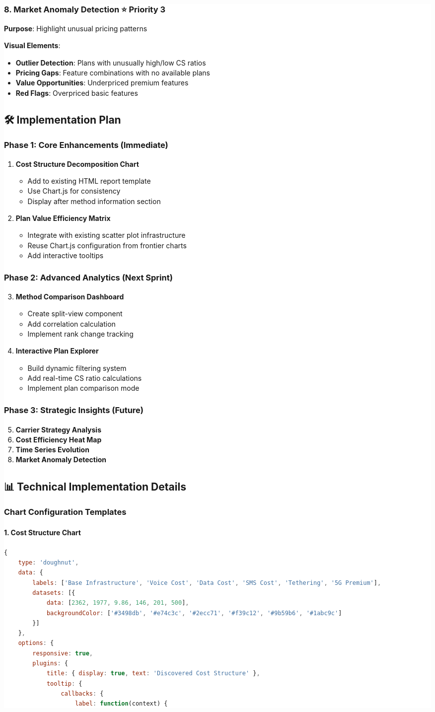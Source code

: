 ### 8. **Market Anomaly Detection** ⭐ Priority 3
**Purpose**: Highlight unusual pricing patterns

**Visual Elements**:
- **Outlier Detection**: Plans with unusually high/low CS ratios
- **Pricing Gaps**: Feature combinations with no available plans
- **Value Opportunities**: Underpriced premium features
- **Red Flags**: Overpriced basic features

## 🛠️ Implementation Plan

### Phase 1: Core Enhancements (Immediate)
1. **Cost Structure Decomposition Chart**
   - Add to existing HTML report template
   - Use Chart.js for consistency
   - Display after method information section

2. **Plan Value Efficiency Matrix**
   - Integrate with existing scatter plot infrastructure
   - Reuse Chart.js configuration from frontier charts
   - Add interactive tooltips

### Phase 2: Advanced Analytics (Next Sprint)
3. **Method Comparison Dashboard**
   - Create split-view component
   - Add correlation calculation
   - Implement rank change tracking

4. **Interactive Plan Explorer**
   - Build dynamic filtering system
   - Add real-time CS ratio calculations
   - Implement plan comparison mode

### Phase 3: Strategic Insights (Future)
5. **Carrier Strategy Analysis**
6. **Cost Efficiency Heat Map**
7. **Time Series Evolution**
8. **Market Anomaly Detection**

## 📊 Technical Implementation Details

### Chart Configuration Templates

#### 1. Cost Structure Chart
```javascript
{
    type: 'doughnut',
    data: {
        labels: ['Base Infrastructure', 'Voice Cost', 'Data Cost', 'SMS Cost', 'Tethering', '5G Premium'],
        datasets: [{
            data: [2362, 1977, 9.86, 146, 201, 500],
            backgroundColor: ['#3498db', '#e74c3c', '#2ecc71', '#f39c12', '#9b59b6', '#1abc9c']
        }]
    },
    options: {
        responsive: true,
        plugins: {
            title: { display: true, text: 'Discovered Cost Structure' },
            tooltip: {
                callbacks: {
                    label: function(context) {
```